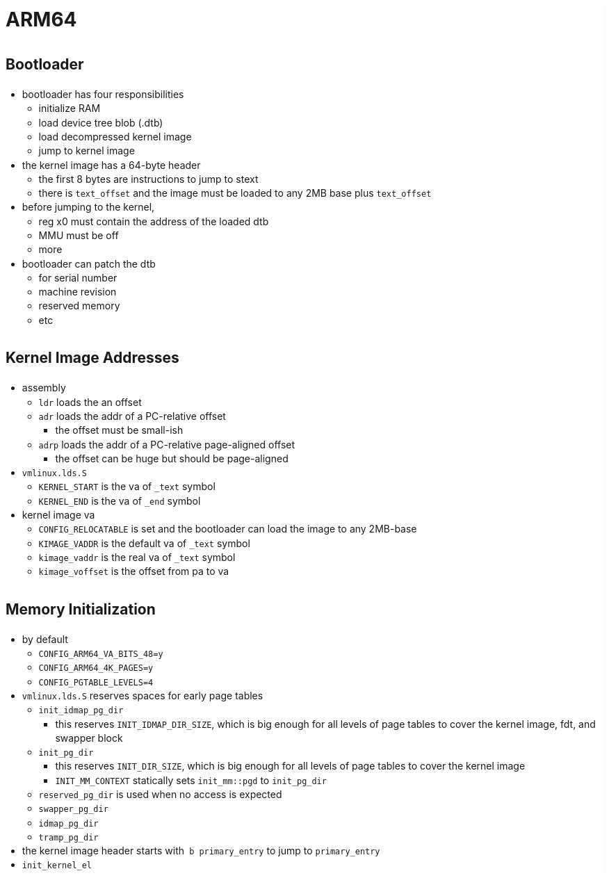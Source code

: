 ARM64
=====

## Bootloader

- bootloader has four responsibilities
  - initialize RAM
  - load device tree blob (.dtb)
  - load decompressed kernel image
  - jump to kernel image
- the kernel image has a 64-byte header
  - the first 8 bytes are instructions to jump to stext
  - there is `text_offset` and the image must be loaded to any 2MB base plus
    `text_offset`
- before jumping to the kernel,
  - reg x0 must contain the address of the loaded dtb
  - MMU must be off
  - more
- bootloader can patch the dtb
  - for serial number
  - machine revision
  - reserved memory
  - etc

## Kernel Image Addresses

- assembly
  - `ldr` loads the an offset
  - `adr` loads the addr of a PC-relative offset
    - the offset must be small-ish
  - `adrp` loads the addr of a PC-relative page-aligned offset
    - the offset can be huge but should be page-aligned
- `vmlinux.lds.S`
  - `KERNEL_START` is the va of `_text` symbol
  - `KERNEL_END` is the va of `_end` symbol
- kernel image va
  - `CONFIG_RELOCATABLE` is set and the bootloader can load the image to any
    2MB-base
  - `KIMAGE_VADDR` is the default va of `_text` symbol
  - `kimage_vaddr` is the real va of `_text` symbol
  - `kimage_voffset` is the offset from pa to va

## Memory Initialization

- by default
  - `CONFIG_ARM64_VA_BITS_48=y`
  - `CONFIG_ARM64_4K_PAGES=y`
  - `CONFIG_PGTABLE_LEVELS=4`
- `vmlinux.lds.S` reserves spaces for early page tables
  - `init_idmap_pg_dir`
    - this reserves `INIT_IDMAP_DIR_SIZE`, which is big enough for all levels
      of page tables to cover the kernel image, fdt, and swapper block
  - `init_pg_dir`
    - this reserves `INIT_DIR_SIZE`, which is big enough for all levels of
      page tables to cover the kernel image
    - `INIT_MM_CONTEXT` statically sets `init_mm::pgd` to `init_pg_dir`
  - `reserved_pg_dir` is used when no access is expected
  - `swapper_pg_dir`
  - `idmap_pg_dir`
  - `tramp_pg_dir`
- the kernel image header starts with` b primary_entry` to jump to
  `primary_entry`
- `init_kernel_el`